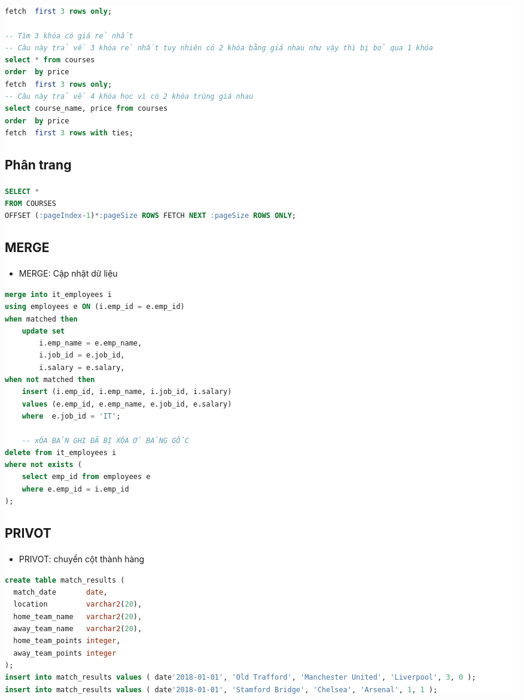 ``` SQL
fetch  first 3 rows only;

-- Tìm 3 khóa có giá rẻ nhất
-- Câu này trả về 3 khóa rẻ nhất tuy nhiên có 2 khóa bằng giá nhau như vậy thì bị bỏ qua 1 khóa
select * from courses
order  by price 
fetch  first 3 rows only;
-- Câu này trả về 4 khóa học vì có 2 khóa trùng giá nhau
select course_name, price from courses
order  by price
fetch  first 3 rows with ties;
```

## Phân trang

``` sql
SELECT *
FROM COURSES
OFFSET (:pageIndex-1)*:pageSize ROWS FETCH NEXT :pageSize ROWS ONLY;
```

## MERGE

- MERGE: Cập nhật dữ liệu

``` SQL
merge into it_employees i
using employees e ON (i.emp_id = e.emp_id)
when matched then
    update set
        i.emp_name = e.emp_name,
        i.job_id = e.job_id,
        i.salary = e.salary,
when not matched then
    insert (i.emp_id, i.emp_name, i.job_id, i.salary)
    values (e.emp_id, e.emp_name, e.job_id, e.salary)
    where  e.job_id = 'IT';
    
    -- xÓA BẢN GHI ĐÃ BỊ XÓA Ở BẢNG GỐC
delete from it_employees i 
where not exists (
    select emp_id from employees e
    where e.emp_id = i.emp_id
);
```

## PRIVOT

- PRIVOT: chuyển cột thành hàng

``` SQL
create table match_results (
  match_date       date,
  location         varchar2(20),
  home_team_name   varchar2(20),
  away_team_name   varchar2(20),
  home_team_points integer,
  away_team_points integer
);
insert into match_results values ( date'2018-01-01', 'Old Trafford', 'Manchester United', 'Liverpool', 3, 0 );
insert into match_results values ( date'2018-01-01', 'Stamford Bridge', 'Chelsea', 'Arsenal', 1, 1 );
```
